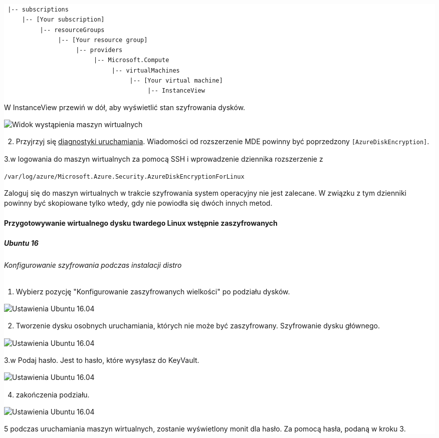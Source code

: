 ~~~~
 |-- subscriptions
     |-- [Your subscription]
          |-- resourceGroups
               |-- [Your resource group]
                    |-- providers
                         |-- Microsoft.Compute
                              |-- virtualMachines
                                   |-- [Your virtual machine]
                                        |-- InstanceView
~~~~                

W InstanceView przewiń w dół, aby wyświetlić stan szyfrowania dysków.

![Widok wystąpienia maszyn wirtualnych](./media/azure-security-disk-encryption/vm-instanceview.png)

2. Przyjrzyj się [diagnostyki uruchamiania](https://azure.microsoft.com/en-us/blog/boot-diagnostics-for-virtual-machines-v2/). Wiadomości od rozszerzenie MDE powinny być poprzedzony `[AzureDiskEncryption]`.

3.w logowania do maszyn wirtualnych za pomocą SSH i wprowadzenie dziennika rozszerzenie z

    /var/log/azure/Microsoft.Azure.Security.AzureDiskEncryptionForLinux

Zaloguj się do maszyn wirtualnych w trakcie szyfrowania system operacyjny nie jest zalecane. W związku z tym dzienniki powinny być skopiowane tylko wtedy, gdy nie powiodła się dwóch innych metod.

#### <a name="preparing-a-pre-encrypted-linux-vhd"></a>Przygotowywanie wirtualnego dysku twardego Linux wstępnie zaszyfrowanych

##### <a name="ubuntu-16"></a>Ubuntu 16

###### <a name="configure-encryption-during-distro-install"></a>Konfigurowanie szyfrowania podczas instalacji distro

1. Wybierz pozycję "Konfigurowanie zaszyfrowanych wielkości" po podziału dysków.

![Ustawienia Ubuntu 16.04](./media/azure-security-disk-encryption/ubuntu-1604-preencrypted-fig1.png)

2. Tworzenie dysku osobnych uruchamiania, których nie może być zaszyfrowany. Szyfrowanie dysku głównego.

![Ustawienia Ubuntu 16.04](./media/azure-security-disk-encryption/ubuntu-1604-preencrypted-fig2.png)

3.w Podaj hasło. Jest to hasło, które wysyłasz do KeyVault.

![Ustawienia Ubuntu 16.04](./media/azure-security-disk-encryption/ubuntu-1604-preencrypted-fig3.png)

4. zakończenia podziału.

![Ustawienia Ubuntu 16.04](./media/azure-security-disk-encryption/ubuntu-1604-preencrypted-fig4.png)

5 podczas uruchamiania maszyn wirtualnych, zostanie wyświetlony monit dla hasło. Za pomocą hasła, podaną w kroku 3.
